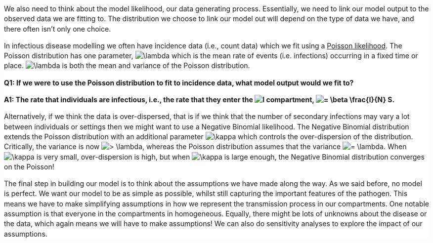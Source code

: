 
We also need to think about the model likelihood, our data generating
process. Essentially, we need to link our model output to the observed
data we are fitting to. The distribution we choose to link our model out
will depend on the type of data we have, and there often isn’t only one
choice.

In infectious disease modelling we often have incidence data (i.e.,
count data) which we fit using a [Poisson
likelihood](https://www.youtube.com/watch?v=H20k1O1zvik&list=PLwJRxp3blEvZ8AKMXOy0fc0cqT61GsKCG&index=27).
The Poisson distribution has one parameter,
![\\lambda](https://latex.codecogs.com/png.image?%5Cdpi%7B110%7D&space;%5Cbg_white&space;%5Clambda "\lambda")
which is the mean rate of events (i.e. infections) occurring in a fixed
time or place.
![\\lambda](https://latex.codecogs.com/png.image?%5Cdpi%7B110%7D&space;%5Cbg_white&space;%5Clambda "\lambda")
is both the mean and variance of the Poisson distribution.

**Q1: If we were to use the Poisson distribution to fit to incidence
data, what model output would we fit to?**

**A1: The rate that individuals are infectious, i.e., the rate that they
enter the
![I](https://latex.codecogs.com/png.image?%5Cdpi%7B110%7D&space;%5Cbg_white&space;I "I")
compartment,
![= \\beta \\frac{I}{N} S](https://latex.codecogs.com/png.image?%5Cdpi%7B110%7D&space;%5Cbg_white&space;%3D%20%5Cbeta%20%5Cfrac%7BI%7D%7BN%7D%20S "= \beta \frac{I}{N} S").**

Alternatively, if we think the data is over-dispersed, that is if we
think that the number of secondary infections may vary a lot between
individuals or settings then we might want to use a Negative Binomial
likelihood. The Negative Binomial distribution extends the Poisson
distribution with an additional parameter
![\\kappa](https://latex.codecogs.com/png.image?%5Cdpi%7B110%7D&space;%5Cbg_white&space;%5Ckappa "\kappa")
which controls the over-dispersion of the distribution. Critically, the
variance is now
![&gt; \\lambda](https://latex.codecogs.com/png.image?%5Cdpi%7B110%7D&space;%5Cbg_white&space;%3E%20%5Clambda "> \lambda"),
whereas the Poisson distribution assumes that the variance
![= \\lambda](https://latex.codecogs.com/png.image?%5Cdpi%7B110%7D&space;%5Cbg_white&space;%3D%20%5Clambda "= \lambda").
When
![\\kappa](https://latex.codecogs.com/png.image?%5Cdpi%7B110%7D&space;%5Cbg_white&space;%5Ckappa "\kappa")
is very small, over-dispersion is high, but when
![\\kappa](https://latex.codecogs.com/png.image?%5Cdpi%7B110%7D&space;%5Cbg_white&space;%5Ckappa "\kappa")
is large enough, the Negative Binomial distribution converges on the
Poisson!

The final step in building our model is to think about the assumptions
we have made along the way. As we said before, no model is perfect. We
want our model to be as simple as possible, whilst still capturing the
important features of the pathogen. This means we have to make
simplifying assumptions in how we represent the transmission process in
our compartments. One notable assumption is that everyone in the
compartments in homogeneous. Equally, there might be lots of unknowns
about the disease or the data, which again means we will have to make
assumptions! We can also do sensitivity analyses to explore the impact
of our assumptions.
